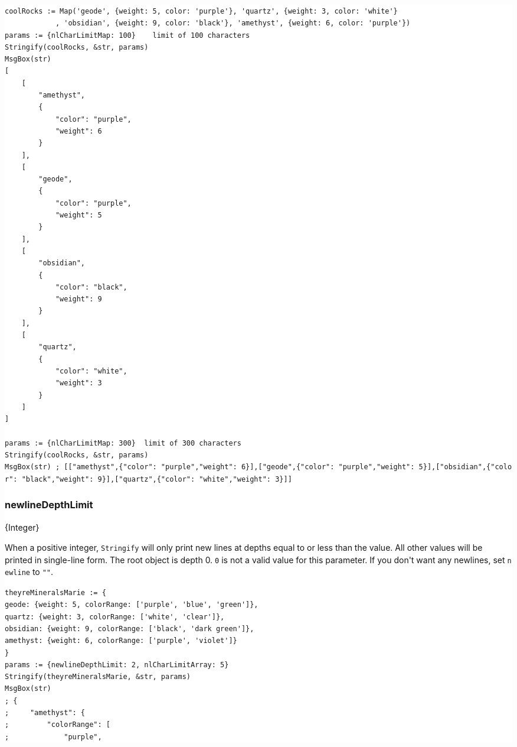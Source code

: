 ```ahk
coolRocks := Map('geode', {weight: 5, color: 'purple'}, 'quartz', {weight: 3, color: 'white'}
            , 'obsidian', {weight: 9, color: 'black'}, 'amethyst', {weight: 6, color: 'purple'})
params := {nlCharLimitMap: 100}    limit of 100 characters
Stringify(coolRocks, &str, params)
MsgBox(str)
[
    [
        "amethyst",
        {
            "color": "purple",
            "weight": 6
        }
    ],
    [
        "geode",
        {
            "color": "purple",
            "weight": 5
        }
    ],
    [
        "obsidian",
        {
            "color": "black",
            "weight": 9
        }
    ],
    [
        "quartz",
        {
            "color": "white",
            "weight": 3
        }
    ]
]

params := {nlCharLimitMap: 300}  limit of 300 characters
Stringify(coolRocks, &str, params)
MsgBox(str) ; [["amethyst",{"color": "purple","weight": 6}],["geode",{"color": "purple","weight": 5}],["obsidian",{"color": "black","weight": 9}],["quartz",{"color": "white","weight": 3}]]
```

### newlineDepthLimit

{Integer}

When a positive integer, `Stringify` will only print new lines at depths equal to or less than the value. All other values will be printed in single-line form. The root object is depth 0. `0` is not a valid value for this parameter. If you don't want any newlines, set `newline` to `""`.

```ahk
theyreMineralsMarie := {
geode: {weight: 5, colorRange: ['purple', 'blue', 'green']},
quartz: {weight: 3, colorRange: ['white', 'clear']},
obsidian: {weight: 9, colorRange: ['black', 'dark green']},
amethyst: {weight: 6, colorRange: ['purple', 'violet']}
}
params := {newlineDepthLimit: 2, nlCharLimitArray: 5}
Stringify(theyreMineralsMarie, &str, params)
MsgBox(str)
; {
;     "amethyst": {
;         "colorRange": [
;             "purple",
```
